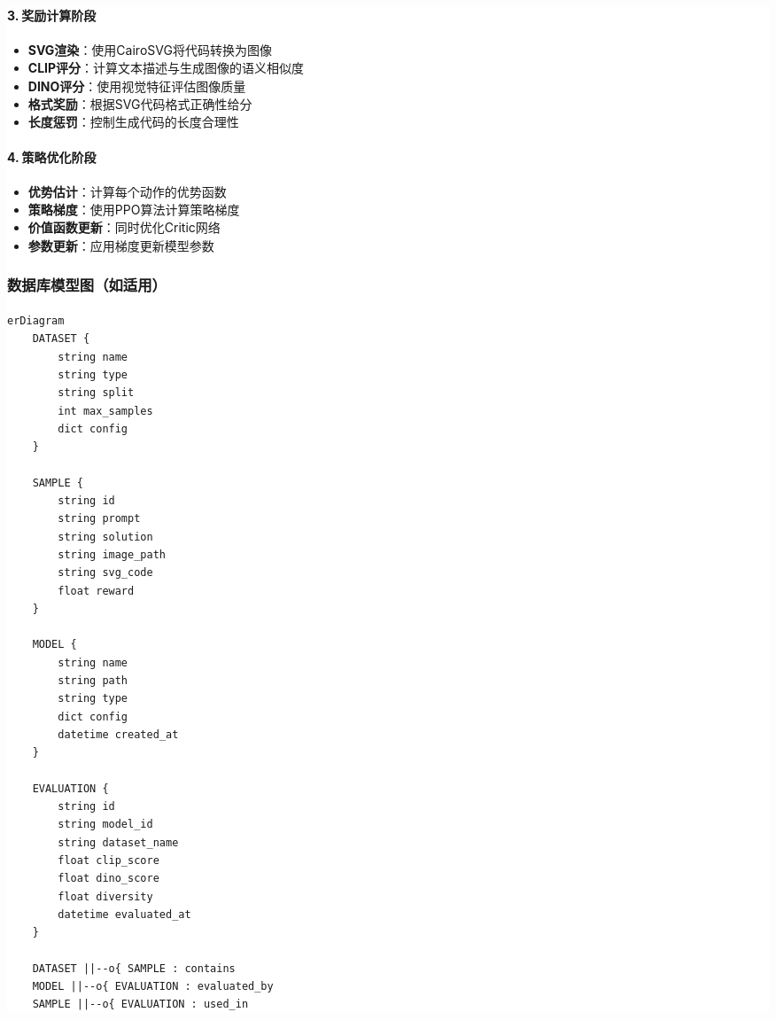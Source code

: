 #### 3. 奖励计算阶段
- **SVG渲染**：使用CairoSVG将代码转换为图像
- **CLIP评分**：计算文本描述与生成图像的语义相似度
- **DINO评分**：使用视觉特征评估图像质量
- **格式奖励**：根据SVG代码格式正确性给分
- **长度惩罚**：控制生成代码的长度合理性

#### 4. 策略优化阶段
- **优势估计**：计算每个动作的优势函数
- **策略梯度**：使用PPO算法计算策略梯度
- **价值函数更新**：同时优化Critic网络
- **参数更新**：应用梯度更新模型参数

### 数据库模型图（如适用）

```mermaid
erDiagram
    DATASET {
        string name
        string type
        string split
        int max_samples
        dict config
    }

    SAMPLE {
        string id
        string prompt
        string solution
        string image_path
        string svg_code
        float reward
    }

    MODEL {
        string name
        string path
        string type
        dict config
        datetime created_at
    }

    EVALUATION {
        string id
        string model_id
        string dataset_name
        float clip_score
        float dino_score
        float diversity
        datetime evaluated_at
    }

    DATASET ||--o{ SAMPLE : contains
    MODEL ||--o{ EVALUATION : evaluated_by
    SAMPLE ||--o{ EVALUATION : used_in
```
